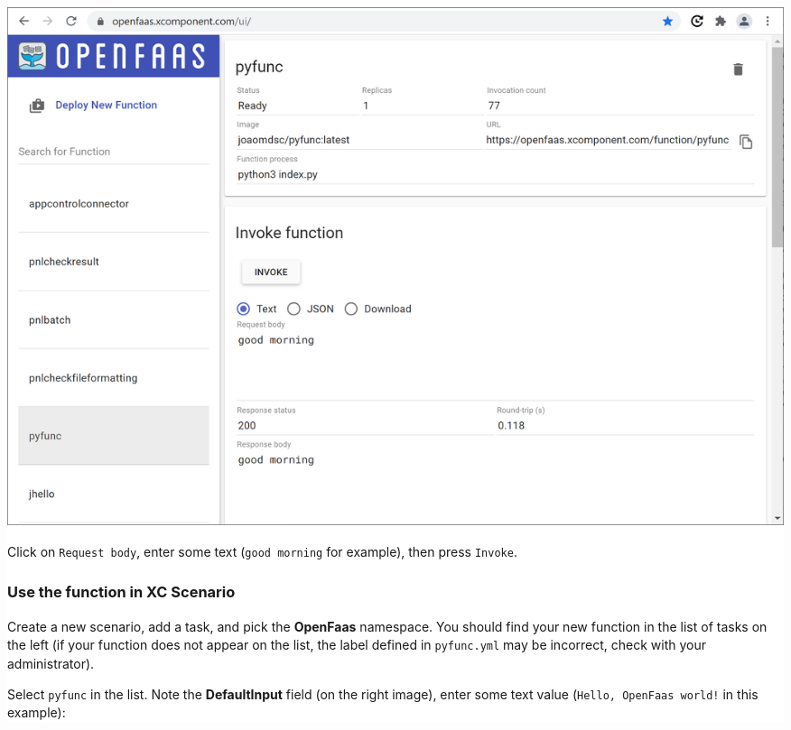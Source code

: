 ![OpenFaas Portal](openfaas_pyfunc.png)

Click on `Request body`, enter some text (`good morning` for example), then
press `Invoke`.

### Use the function in XC Scenario

Create a new scenario, add a task, and pick the **OpenFaas** namespace. You
should find your new function in the list of tasks on the left (if your
function does not appear on the list, the label defined in `pyfunc.yml` may be
incorrect, check with your administrator).

Select `pyfunc` in the list. Note the **DefaultInput** field (on the right
image), enter some text value (`Hello, OpenFaas world!` in this example):
